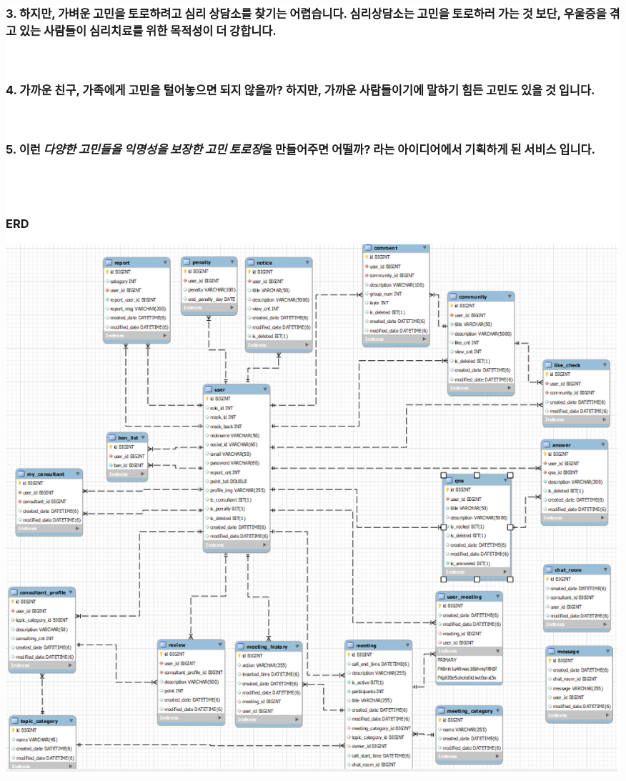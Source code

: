 ### 3. 하지만, 가벼운 고민을 토로하려고 심리 상담소를 찾기는 어렵습니다. 심리상담소는 고민을 토로하러 가는 것 보단, 우울증을 겪고 있는 사람들이 심리치료를 위한 목적성이 더 강합니다.

<br/>

### 4. 가까운 친구, 가족에게 고민을 털어놓으면 되지 않을까? 하지만, 가까운 사람들이기에 말하기 힘든 고민도 있을 것 입니다.

<br/>

### 5. 이런 ***다양한 고민들을 익명성을 보장한 고민 토로장***을 만들어주면 어떨까? 라는 아이디어에서 기획하게 된 서비스 입니다.

<br/><br/>



### ERD

![](screenshot/ERD.PNG)
